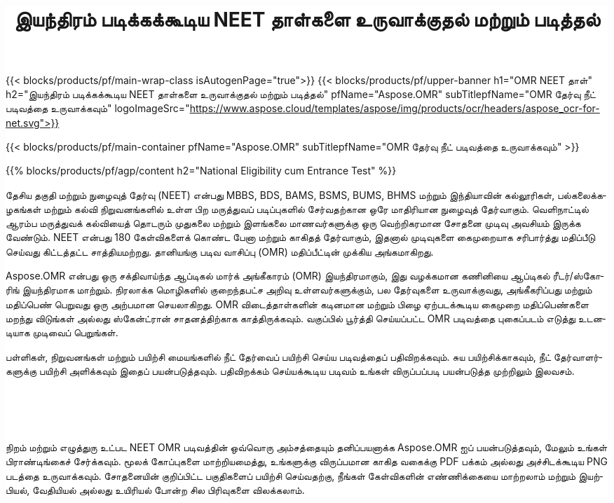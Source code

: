 ﻿---
title: இயந்திரம் படிக்கக்கூடிய NEET தாள்களை உருவாக்குதல் மற்றும் படித்தல்
weight: 3920
url: /ta/exam/neet/
lang: ta
langdirlevel: 2
locales: as,he,or,pa,ru,ar,fa,bg,cs,da,de,es,el,hu,hr,fr,nl,id,it,lt,lv,mk,pl,pt,ro,sk,sl,sv,sr,vi,th,tr,ko,ja,bn,gu,hi,kn,mr,ne,ta,te,ur,sd
description: பயிற்சி மற்றும் பயிற்சிக்காக ஆயத்த OMR NEET தாளை PDF வடிவத்தில் பதிவிறக்கவும். ஒரு நிமிடத்திற்கு டஜன் கணக்கான NEET படிவங்களை செயலாக்கவும்.
---

{{< blocks/products/pf/main-wrap-class isAutogenPage="true">}}
{{< blocks/products/pf/upper-banner h1="OMR NEET தாள்" h2="இயந்திரம் படிக்கக்கூடிய NEET தாள்களை உருவாக்குதல் மற்றும் படித்தல்" pfName="Aspose.OMR" subTitlepfName="OMR தேர்வு நீட் படிவத்தை உருவாக்கவும்" logoImageSrc="https://www.aspose.cloud/templates/aspose/img/products/ocr/headers/aspose_ocr-for-net.svg">}}

{{< blocks/products/pf/main-container pfName="Aspose.OMR" subTitlepfName="OMR தேர்வு நீட் படிவத்தை உருவாக்கவும்" >}}


{{% blocks/products/pf/agp/content h2="National Eligibility cum Entrance Test" %}}

<p>தேசிய தகுதி மற்றும் நுழைவுத் தேர்வு (NEET) என்பது MBBS, BDS, BAMS, BSMS, BUMS, BHMS மற்றும் இந்தியாவின் கல்லூரிகள், பல்கலைக்கழகங்கள் மற்றும் கல்வி நிறுவனங்களில் உள்ள பிற மருத்துவப் படிப்புகளில் சேர்வதற்கான ஒரே மாதிரியான நுழைவுத் தேர்வாகும். வெளிநாட்டில் ஆரம்ப மருத்துவக் கல்வியைத் தொடரும் முதுகலை மற்றும் இளங்கலை மாணவர்களுக்கு ஒரு வெற்றிகரமான சோதனை முடிவு அவசியம் இருக்க வேண்டும். NEET என்பது 180 கேள்விகளைக் கொண்ட பேனா மற்றும் காகிதத் தேர்வாகும், இதனால் முடிவுகளை கைமுறையாக சரிபார்த்து மதிப்பீடு செய்வது கிட்டத்தட்ட சாத்தியமற்றது. தானியங்கு படிவ வாசிப்பு (OMR) மதிப்பீட்டின் முக்கிய அங்கமாகிறது.</p>

<p>Aspose.OMR என்பது ஒரு சக்திவாய்ந்த ஆப்டிகல் மார்க் அங்கீகாரம் (OMR) இயந்திரமாகும், இது வழக்கமான கணினியை ஆப்டிகல் ரீடர்/ஸ்கோரிங் இயந்திரமாக மாற்றும். நிரலாக்க மொழிகளில் குறைந்தபட்ச அறிவு உள்ளவர்களுக்கும், பல தேர்வுகளை உருவாக்குவது, அங்கீகரிப்பது மற்றும் மதிப்பெண் பெறுவது ஒரு அற்பமான செயலாகிறது. OMR விடைத்தாள்களின் கடினமான மற்றும் பிழை ஏற்படக்கூடிய கைமுறை மதிப்பெண்களை மறந்து விடுங்கள் அல்லது ஸ்கேன்ட்ரான் சாதனத்திற்காக காத்திருக்கவும். வகுப்பில் பூர்த்தி செய்யப்பட்ட OMR படிவத்தை புகைப்படம் எடுத்து உடனடியாக முடிவைப் பெறுங்கள்.</p>

<p>பள்ளிகள், நிறுவனங்கள் மற்றும் பயிற்சி மையங்களில் நீட் தேர்வைப் பயிற்சி செய்ய படிவத்தைப் பதிவிறக்கவும். சுய பயிற்சிக்காகவும், நீட் தேர்வாளர்களுக்கு பயிற்சி அளிக்கவும் இதைப் பயன்படுத்தவும். பதிவிறக்கம் செய்யக்கூடிய படிவம் உங்கள் விருப்பப்படி பயன்படுத்த முற்றிலும் இலவசம்.</p>

<div class="col-lg-12">
	<div class="row">
	<div class="col-4"><a href="https://www.aspose.cloud/templates/aspose/img/products/omr/neet.png"><img alt="" src="https://www.aspose.cloud/templates/aspose/img/products/omr/neet_520.jpg" width="100%"   title="Click to download"/></a></div>
	<div class="col-4"><a href="https://www.aspose.cloud/templates/aspose/img/products/omr/neet2.png"><img alt="" src="https://www.aspose.cloud/templates/aspose/img/products/omr/neet2_520.jpg" width="100%" title="Click to download"/></a></div>
	<div class="col-4"><a href="https://www.aspose.cloud/templates/aspose/img/products/omr/neet3.png"><img alt="" src="https://www.aspose.cloud/templates/aspose/img/products/omr/neet3_520.jpg" width="100%" title="Click to download"/></a></div>
	</div>
</div>

<p>நிறம் மற்றும் எழுத்துரு உட்பட NEET OMR படிவத்தின் ஒவ்வொரு அம்சத்தையும் தனிப்பயனாக்க Aspose.OMR ஐப் பயன்படுத்தவும், மேலும் உங்கள் பிராண்டிங்கைச் சேர்க்கவும். மூலக் கோப்புகளை மாற்றியமைத்து, உங்களுக்கு விருப்பமான காகித வகைக்கு PDF பக்கம் அல்லது அச்சிடக்கூடிய PNG படத்தை உருவாக்கவும். சோதனையின் குறிப்பிட்ட பகுதிகளைப் பயிற்சி செய்வதற்கு, நீங்கள் கேள்விகளின் எண்ணிக்கையை மாற்றலாம் மற்றும் இயற்பியல், வேதியியல் அல்லது உயிரியல் போன்ற சில பிரிவுகளை விலக்கலாம்.</p> 
